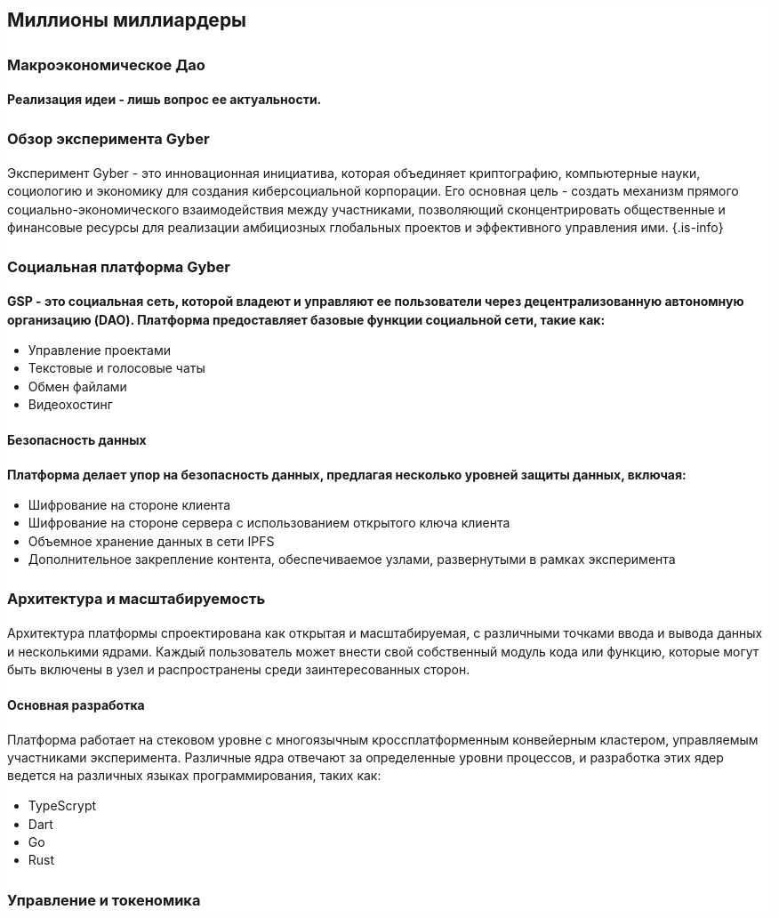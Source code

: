 

## **Миллионы  миллиардеры**

### **Макроэкономическое Дао**

**Реализация идеи - лишь вопрос ее актуальности.**

### **Обзор эксперимента Gyber**

 Эксперимент Gyber - это инновационная инициатива, которая объединяет криптографию, компьютерные науки, социологию и экономику для создания киберсоциальной корпорации. Его основная цель - создать механизм прямого социально-экономического взаимодействия между участниками, позволяющий сконцентрировать общественные и финансовые ресурсы для реализации амбициозных глобальных проектов и эффективного управления ими.
{.is-info}
### **Социальная платформа Gyber**

**GSP - это социальная сеть, которой владеют и управляют ее пользователи через децентрализованную автономную организацию (DAO). Платформа предоставляет базовые функции социальной сети, такие как:**
* Управление проектами
* Текстовые и голосовые чаты
* Обмен файлами
* Видеохостинг


#### **Безопасность данных**

**Платформа делает упор на безопасность данных, предлагая несколько уровней защиты данных, включая:**

* Шифрование на стороне клиента
* Шифрование на стороне сервера с использованием открытого ключа клиента
* Объемное хранение данных в сети IPFS
* Дополнительное закрепление контента, обеспечиваемое узлами, развернутыми в рамках эксперимента

### **Архитектура и масштабируемость**

Архитектура платформы спроектирована как открытая и масштабируемая, с различными точками ввода и вывода данных и несколькими ядрами. Каждый пользователь может внести свой собственный модуль кода или функцию, которые могут быть включены в узел и распространены среди заинтересованных сторон.

#### **Основная разработка**

Платформа работает на стековом уровне с многоязычным кроссплатформенным конвейерным кластером, управляемым участниками эксперимента. Различные ядра отвечают за определенные уровни процессов, и разработка этих ядер ведется на различных языках программирования, таких как:

* TypeScrypt
* Dart
* Go
* Rust

### **Управление и токеномика**
